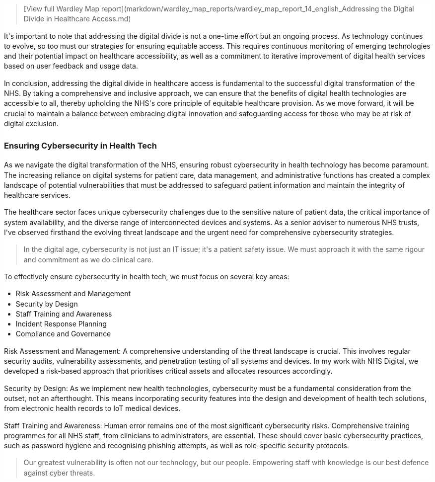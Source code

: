 > [View full Wardley Map report](markdown/wardley_map_reports/wardley_map_report_14_english_Addressing the Digital Divide in Healthcare Access.md)

It's important to note that addressing the digital divide is not a one-time effort but an ongoing process. As technology continues to evolve, so too must our strategies for ensuring equitable access. This requires continuous monitoring of emerging technologies and their potential impact on healthcare accessibility, as well as a commitment to iterative improvement of digital health services based on user feedback and usage data.

In conclusion, addressing the digital divide in healthcare access is fundamental to the successful digital transformation of the NHS. By taking a comprehensive and inclusive approach, we can ensure that the benefits of digital health technologies are accessible to all, thereby upholding the NHS's core principle of equitable healthcare provision. As we move forward, it will be crucial to maintain a balance between embracing digital innovation and safeguarding access for those who may be at risk of digital exclusion.

### Ensuring Cybersecurity in Health Tech

As we navigate the digital transformation of the NHS, ensuring robust cybersecurity in health technology has become paramount. The increasing reliance on digital systems for patient care, data management, and administrative functions has created a complex landscape of potential vulnerabilities that must be addressed to safeguard patient information and maintain the integrity of healthcare services.

The healthcare sector faces unique cybersecurity challenges due to the sensitive nature of patient data, the critical importance of system availability, and the diverse range of interconnected devices and systems. As a senior adviser to numerous NHS trusts, I've observed firsthand the evolving threat landscape and the urgent need for comprehensive cybersecurity strategies.

> In the digital age, cybersecurity is not just an IT issue; it's a patient safety issue. We must approach it with the same rigour and commitment as we do clinical care.

To effectively ensure cybersecurity in health tech, we must focus on several key areas:

- Risk Assessment and Management
- Security by Design
- Staff Training and Awareness
- Incident Response Planning
- Compliance and Governance

Risk Assessment and Management: A comprehensive understanding of the threat landscape is crucial. This involves regular security audits, vulnerability assessments, and penetration testing of all systems and devices. In my work with NHS Digital, we developed a risk-based approach that prioritises critical assets and allocates resources accordingly.

Security by Design: As we implement new health technologies, cybersecurity must be a fundamental consideration from the outset, not an afterthought. This means incorporating security features into the design and development of health tech solutions, from electronic health records to IoT medical devices.

Staff Training and Awareness: Human error remains one of the most significant cybersecurity risks. Comprehensive training programmes for all NHS staff, from clinicians to administrators, are essential. These should cover basic cybersecurity practices, such as password hygiene and recognising phishing attempts, as well as role-specific security protocols.

> Our greatest vulnerability is often not our technology, but our people. Empowering staff with knowledge is our best defence against cyber threats.
